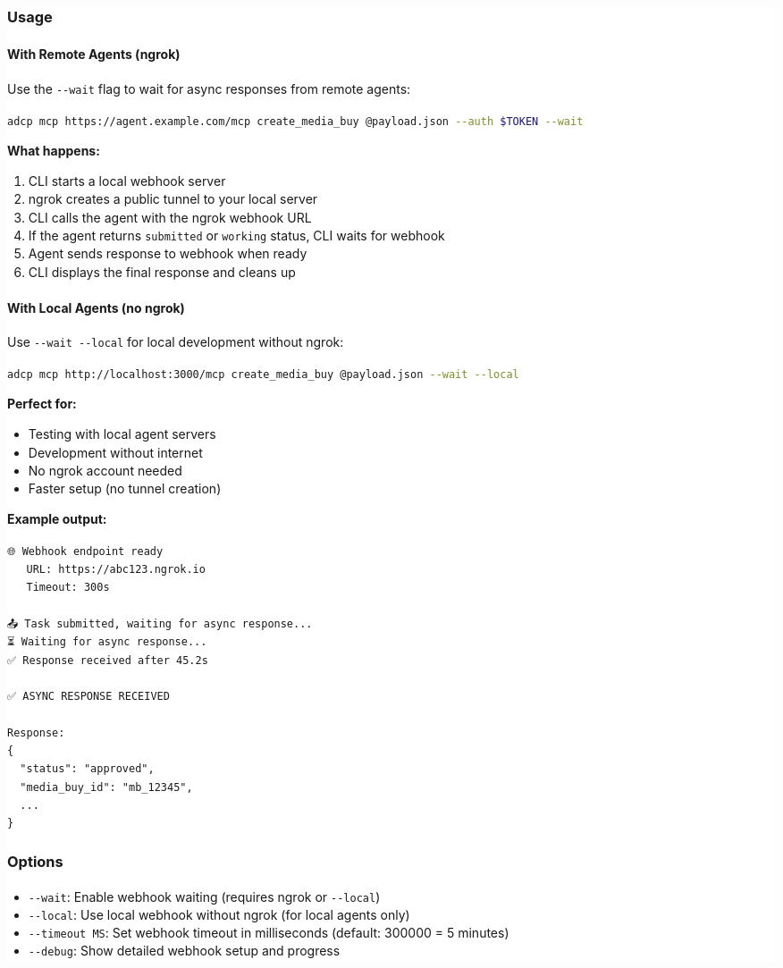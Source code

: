### Usage

#### With Remote Agents (ngrok)

Use the `--wait` flag to wait for async responses from remote agents:

```bash
adcp mcp https://agent.example.com/mcp create_media_buy @payload.json --auth $TOKEN --wait
```

**What happens:**
1. CLI starts a local webhook server
2. ngrok creates a public tunnel to your local server
3. CLI calls the agent with the ngrok webhook URL
4. If the agent returns `submitted` or `working` status, CLI waits for webhook
5. Agent sends response to webhook when ready
6. CLI displays the final response and cleans up

#### With Local Agents (no ngrok)

Use `--wait --local` for local development without ngrok:

```bash
adcp mcp http://localhost:3000/mcp create_media_buy @payload.json --wait --local
```

**Perfect for:**
- Testing with local agent servers
- Development without internet
- No ngrok account needed
- Faster setup (no tunnel creation)

**Example output:**
```
🌐 Webhook endpoint ready
   URL: https://abc123.ngrok.io
   Timeout: 300s

📤 Task submitted, waiting for async response...
⏳ Waiting for async response...
✅ Response received after 45.2s

✅ ASYNC RESPONSE RECEIVED

Response:
{
  "status": "approved",
  "media_buy_id": "mb_12345",
  ...
}
```

### Options

- `--wait`: Enable webhook waiting (requires ngrok or `--local`)
- `--local`: Use local webhook without ngrok (for local agents only)
- `--timeout MS`: Set webhook timeout in milliseconds (default: 300000 = 5 minutes)
- `--debug`: Show detailed webhook setup and progress
